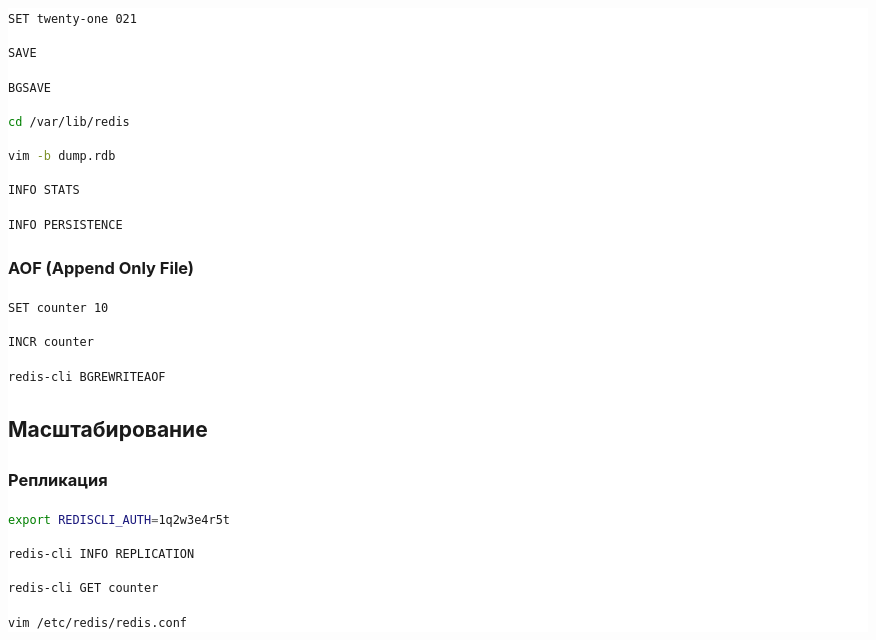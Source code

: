 ```Redis
SET twenty-one 021
```

```Redis
SAVE
```

```Redis
BGSAVE
```

```sh
cd /var/lib/redis
```

```sh
vim -b dump.rdb
```

```Redis
INFO STATS
```

```Redis
INFO PERSISTENCE
```

### AOF (Append Only File)

```Redis
SET counter 10
```

```Redis
INCR counter
```

```sh
redis-cli BGREWRITEAOF
```

## Масштабирование

### Репликация

```sh
export REDISCLI_AUTH=1q2w3e4r5t
```

```sh
redis-cli INFO REPLICATION
```

```sh
redis-cli GET counter
```

```sh
vim /etc/redis/redis.conf
```
